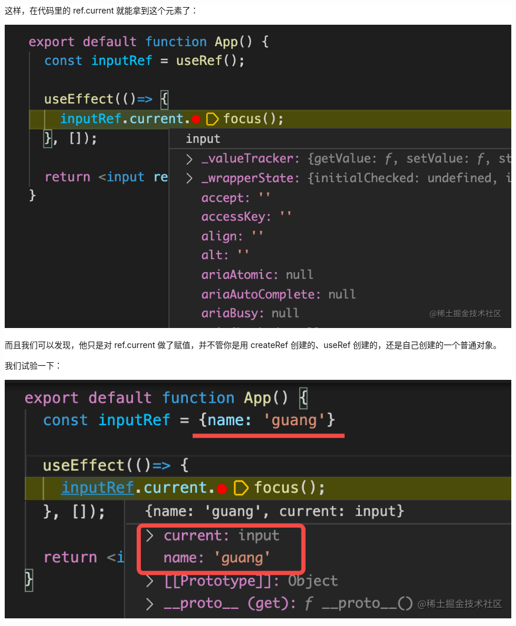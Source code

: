 这样，在代码里的 ref.current 就能拿到这个元素了：

![](./images/fd042d1e45034a6ea9a2de6c3af739c9~tplv-k3u1fbpfcp-watermark.image.png)

而且我们可以发现，他只是对 ref.current 做了赋值，并不管你是用 createRef 创建的、useRef 创建的，还是自己创建的一个普通对象。

我们试验一下：
 
![](./images/e3aad0799478442b82de05b0601a4878~tplv-k3u1fbpfcp-watermark.image.png)
